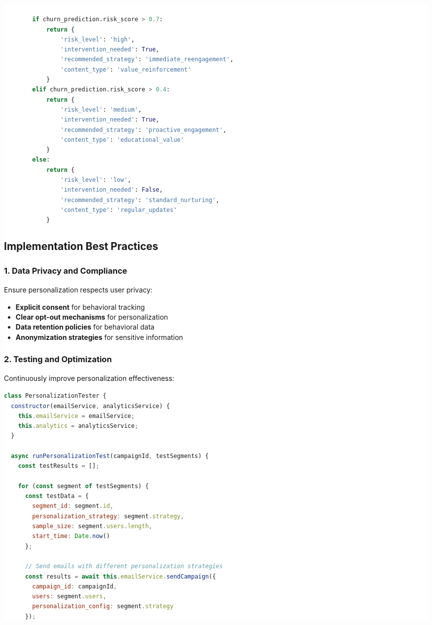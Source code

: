 ```python
        
        if churn_prediction.risk_score > 0.7:
            return {
                'risk_level': 'high',
                'intervention_needed': True,
                'recommended_strategy': 'immediate_reengagement',
                'content_type': 'value_reinforcement'
            }
        elif churn_prediction.risk_score > 0.4:
            return {
                'risk_level': 'medium',
                'intervention_needed': True,
                'recommended_strategy': 'proactive_engagement',
                'content_type': 'educational_value'
            }
        else:
            return {
                'risk_level': 'low',
                'intervention_needed': False,
                'recommended_strategy': 'standard_nurturing',
                'content_type': 'regular_updates'
            }
```

## Implementation Best Practices

### 1. Data Privacy and Compliance

Ensure personalization respects user privacy:

- **Explicit consent** for behavioral tracking
- **Clear opt-out mechanisms** for personalization
- **Data retention policies** for behavioral data
- **Anonymization strategies** for sensitive information

### 2. Testing and Optimization

Continuously improve personalization effectiveness:

```javascript
class PersonalizationTester {
  constructor(emailService, analyticsService) {
    this.emailService = emailService;
    this.analytics = analyticsService;
  }

  async runPersonalizationTest(campaignId, testSegments) {
    const testResults = [];
    
    for (const segment of testSegments) {
      const testData = {
        segment_id: segment.id,
        personalization_strategy: segment.strategy,
        sample_size: segment.users.length,
        start_time: Date.now()
      };

      // Send emails with different personalization strategies
      const results = await this.emailService.sendCampaign({
        campaign_id: campaignId,
        users: segment.users,
        personalization_config: segment.strategy
      });

```